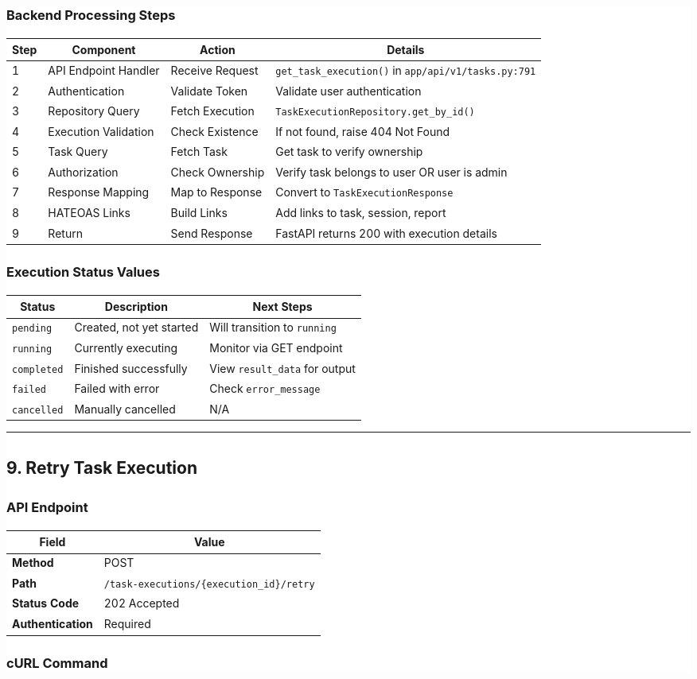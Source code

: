 ### Backend Processing Steps

| Step | Component | Action | Details |
|------|-----------|--------|---------|
| 1 | API Endpoint Handler | Receive Request | `get_task_execution()` in `app/api/v1/tasks.py:791` |
| 2 | Authentication | Validate Token | Validate user authentication |
| 3 | Repository Query | Fetch Execution | `TaskExecutionRepository.get_by_id()` |
| 4 | Execution Validation | Check Existence | If not found, raise 404 Not Found |
| 5 | Task Query | Fetch Task | Get task to verify ownership |
| 6 | Authorization | Check Ownership | Verify task belongs to user OR user is admin |
| 7 | Response Mapping | Map to Response | Convert to `TaskExecutionResponse` |
| 8 | HATEOAS Links | Build Links | Add links to task, session, report |
| 9 | Return | Send Response | FastAPI returns 200 with execution details |

### Execution Status Values

| Status | Description | Next Steps |
|--------|-------------|------------|
| `pending` | Created, not yet started | Will transition to `running` |
| `running` | Currently executing | Monitor via GET endpoint |
| `completed` | Finished successfully | View `result_data` for output |
| `failed` | Failed with error | Check `error_message` |
| `cancelled` | Manually cancelled | N/A |

---

## 9. Retry Task Execution

### API Endpoint
| Field | Value |
|-------|-------|
| **Method** | POST |
| **Path** | `/task-executions/{execution_id}/retry` |
| **Status Code** | 202 Accepted |
| **Authentication** | Required |

### cURL Command
